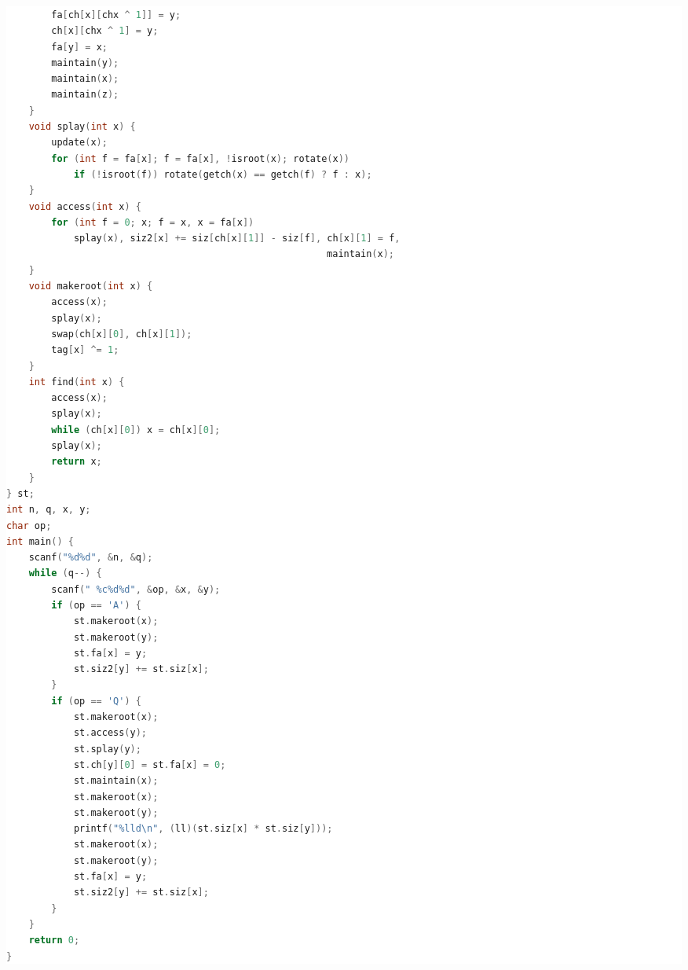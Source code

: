 ```cpp
        fa[ch[x][chx ^ 1]] = y;
        ch[x][chx ^ 1] = y;
        fa[y] = x;
        maintain(y);
        maintain(x);
        maintain(z);
    }
    void splay(int x) {
        update(x);
        for (int f = fa[x]; f = fa[x], !isroot(x); rotate(x))
            if (!isroot(f)) rotate(getch(x) == getch(f) ? f : x);
    }
    void access(int x) {
        for (int f = 0; x; f = x, x = fa[x])
            splay(x), siz2[x] += siz[ch[x][1]] - siz[f], ch[x][1] = f,
                                                         maintain(x);
    }
    void makeroot(int x) {
        access(x);
        splay(x);
        swap(ch[x][0], ch[x][1]);
        tag[x] ^= 1;
    }
    int find(int x) {
        access(x);
        splay(x);
        while (ch[x][0]) x = ch[x][0];
        splay(x);
        return x;
    }
} st;
int n, q, x, y;
char op;
int main() {
    scanf("%d%d", &n, &q);
    while (q--) {
        scanf(" %c%d%d", &op, &x, &y);
        if (op == 'A') {
            st.makeroot(x);
            st.makeroot(y);
            st.fa[x] = y;
            st.siz2[y] += st.siz[x];
        }
        if (op == 'Q') {
            st.makeroot(x);
            st.access(y);
            st.splay(y);
            st.ch[y][0] = st.fa[x] = 0;
            st.maintain(x);
            st.makeroot(x);
            st.makeroot(y);
            printf("%lld\n", (ll)(st.siz[x] * st.siz[y]));
            st.makeroot(x);
            st.makeroot(y);
            st.fa[x] = y;
            st.siz2[y] += st.siz[x];
        }
    }
    return 0;
}
```

